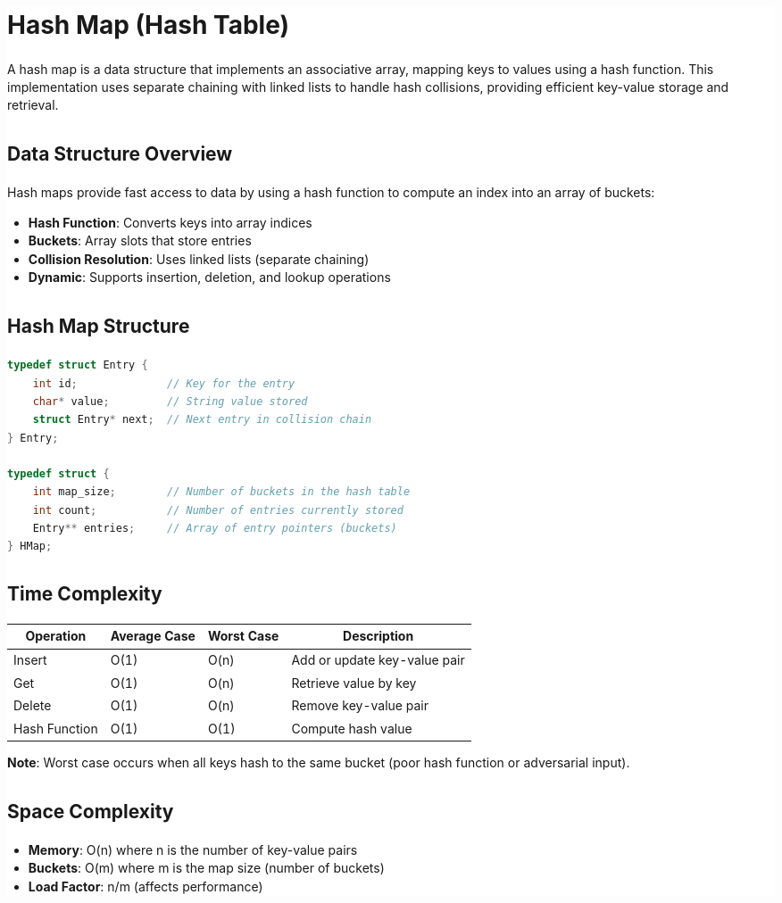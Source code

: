 # Hash Map (Hash Table)

A hash map is a data structure that implements an associative array, mapping keys to values using a hash function. This implementation uses separate chaining with linked lists to handle hash collisions, providing efficient key-value storage and retrieval.

## Data Structure Overview

Hash maps provide fast access to data by using a hash function to compute an index into an array of buckets:
- **Hash Function**: Converts keys into array indices
- **Buckets**: Array slots that store entries
- **Collision Resolution**: Uses linked lists (separate chaining)
- **Dynamic**: Supports insertion, deletion, and lookup operations

## Hash Map Structure

```c
typedef struct Entry {
    int id;              // Key for the entry
    char* value;         // String value stored
    struct Entry* next;  // Next entry in collision chain
} Entry;

typedef struct {
    int map_size;        // Number of buckets in the hash table
    int count;           // Number of entries currently stored
    Entry** entries;     // Array of entry pointers (buckets)
} HMap;
```

## Time Complexity

| Operation | Average Case | Worst Case | Description |
|-----------|--------------|------------|-------------|
| Insert | O(1) | O(n) | Add or update key-value pair |
| Get | O(1) | O(n) | Retrieve value by key |
| Delete | O(1) | O(n) | Remove key-value pair |
| Hash Function | O(1) | O(1) | Compute hash value |

**Note**: Worst case occurs when all keys hash to the same bucket (poor hash function or adversarial input).

## Space Complexity
- **Memory**: O(n) where n is the number of key-value pairs
- **Buckets**: O(m) where m is the map size (number of buckets)
- **Load Factor**: n/m (affects performance)
